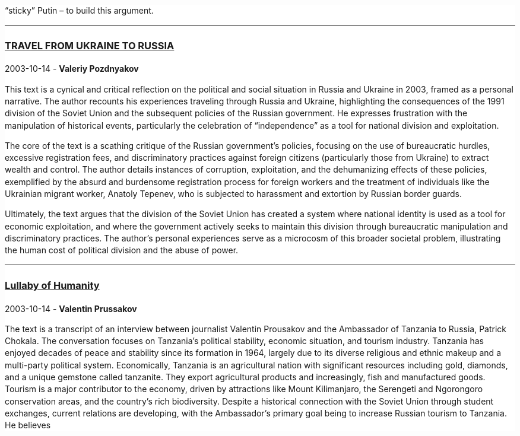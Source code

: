 “sticky” Putin – to build this argument.
</p>
<hr />
<a href='https://zavtra.ru/blogs/2003-10-1551'>
<h3>
TRAVEL FROM UKRAINE TO RUSSIA
</h3>
</a>
<p>
2003-10-14 - <b> Valeriy Pozdnyakov </b>
</p>
<p>

This text is a cynical and critical reflection on the political and
social situation in Russia and Ukraine in 2003, framed as a personal
narrative. The author recounts his experiences traveling through Russia
and Ukraine, highlighting the consequences of the 1991 division of the
Soviet Union and the subsequent policies of the Russian government. He
expresses frustration with the manipulation of historical events,
particularly the celebration of “independence” as a tool for national
division and exploitation.

The core of the text is a scathing critique of the Russian government’s
policies, focusing on the use of bureaucratic hurdles, excessive
registration fees, and discriminatory practices against foreign citizens
(particularly those from Ukraine) to extract wealth and control. The
author details instances of corruption, exploitation, and the
dehumanizing effects of these policies, exemplified by the absurd and
burdensome registration process for foreign workers and the treatment of
individuals like the Ukrainian migrant worker, Anatoly Tepenev, who is
subjected to harassment and extortion by Russian border guards.

Ultimately, the text argues that the division of the Soviet Union has
created a system where national identity is used as a tool for economic
exploitation, and where the government actively seeks to maintain this
division through bureaucratic manipulation and discriminatory practices.
The author’s personal experiences serve as a microcosm of this broader
societal problem, illustrating the human cost of political division and
the abuse of power.
</p>
<hr />
<a href='https://zavtra.ru/blogs/2003-10-1571'>
<h3>
Lullaby of Humanity
</h3>
</a>
<p>
2003-10-14 - <b> Valentin Prussakov </b>
</p>
<p>
The text is a transcript of an interview between journalist Valentin
Prousakov and the Ambassador of Tanzania to Russia, Patrick Chokala. The
conversation focuses on Tanzania’s political stability, economic
situation, and tourism industry. Tanzania has enjoyed decades of peace
and stability since its formation in 1964, largely due to its diverse
religious and ethnic makeup and a multi-party political system.
Economically, Tanzania is an agricultural nation with significant
resources including gold, diamonds, and a unique gemstone called
tanzanite. They export agricultural products and increasingly, fish and
manufactured goods. Tourism is a major contributor to the economy,
driven by attractions like Mount Kilimanjaro, the Serengeti and
Ngorongoro conservation areas, and the country’s rich biodiversity.
Despite a historical connection with the Soviet Union through student
exchanges, current relations are developing, with the Ambassador’s
primary goal being to increase Russian tourism to Tanzania. He believes